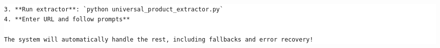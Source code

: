 ```
3. **Run extractor**: `python universal_product_extractor.py`
4. **Enter URL and follow prompts**

The system will automatically handle the rest, including fallbacks and error recovery! 